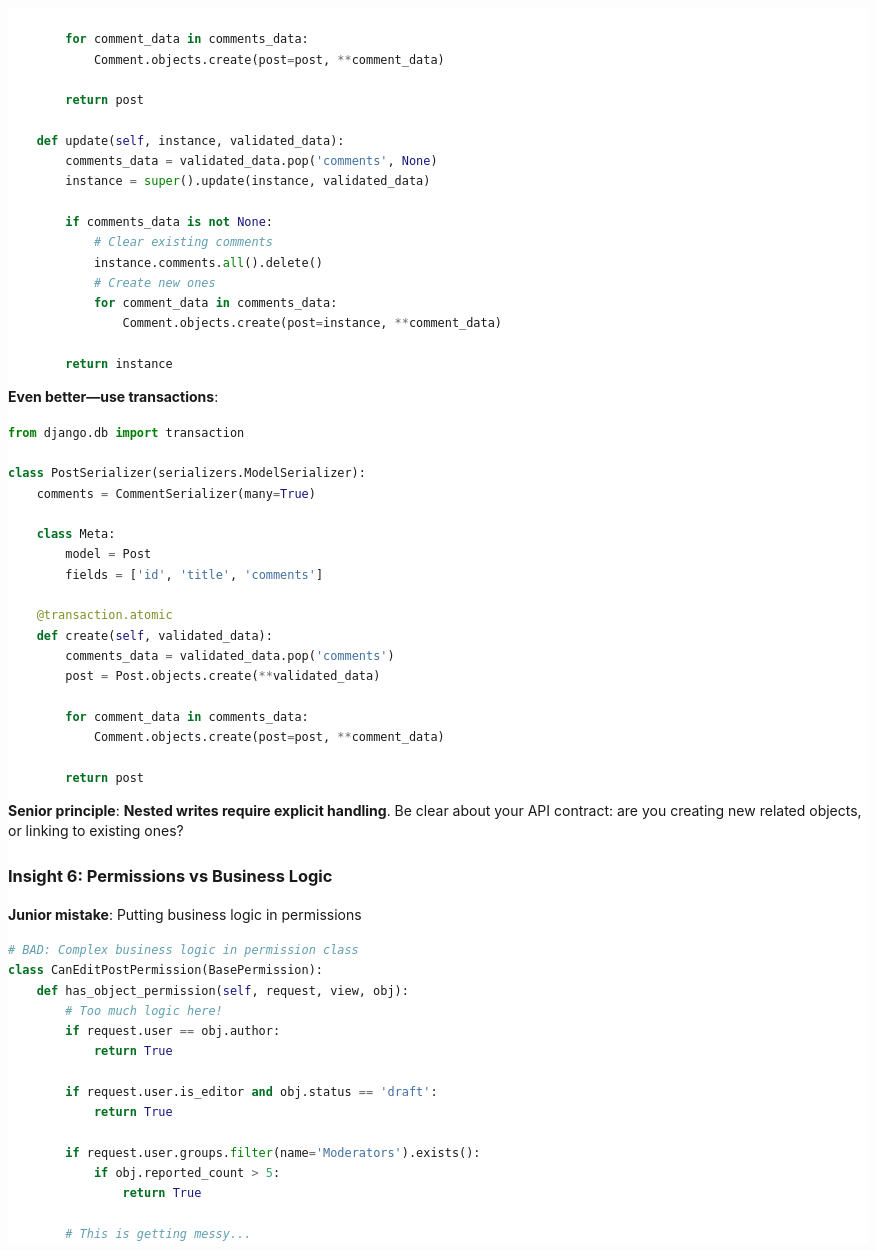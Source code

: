 ```python
        
        for comment_data in comments_data:
            Comment.objects.create(post=post, **comment_data)
        
        return post
    
    def update(self, instance, validated_data):
        comments_data = validated_data.pop('comments', None)
        instance = super().update(instance, validated_data)
        
        if comments_data is not None:
            # Clear existing comments
            instance.comments.all().delete()
            # Create new ones
            for comment_data in comments_data:
                Comment.objects.create(post=instance, **comment_data)
        
        return instance
```

**Even better—use transactions**:

```python
from django.db import transaction

class PostSerializer(serializers.ModelSerializer):
    comments = CommentSerializer(many=True)
    
    class Meta:
        model = Post
        fields = ['id', 'title', 'comments']
    
    @transaction.atomic
    def create(self, validated_data):
        comments_data = validated_data.pop('comments')
        post = Post.objects.create(**validated_data)
        
        for comment_data in comments_data:
            Comment.objects.create(post=post, **comment_data)
        
        return post
```

**Senior principle**: **Nested writes require explicit handling**. Be clear about your API contract: are you creating new related objects, or linking to existing ones?

### Insight 6: Permissions vs Business Logic

**Junior mistake**: Putting business logic in permissions

```python
# BAD: Complex business logic in permission class
class CanEditPostPermission(BasePermission):
    def has_object_permission(self, request, view, obj):
        # Too much logic here!
        if request.user == obj.author:
            return True
        
        if request.user.is_editor and obj.status == 'draft':
            return True
        
        if request.user.groups.filter(name='Moderators').exists():
            if obj.reported_count > 5:
                return True
        
        # This is getting messy...
```